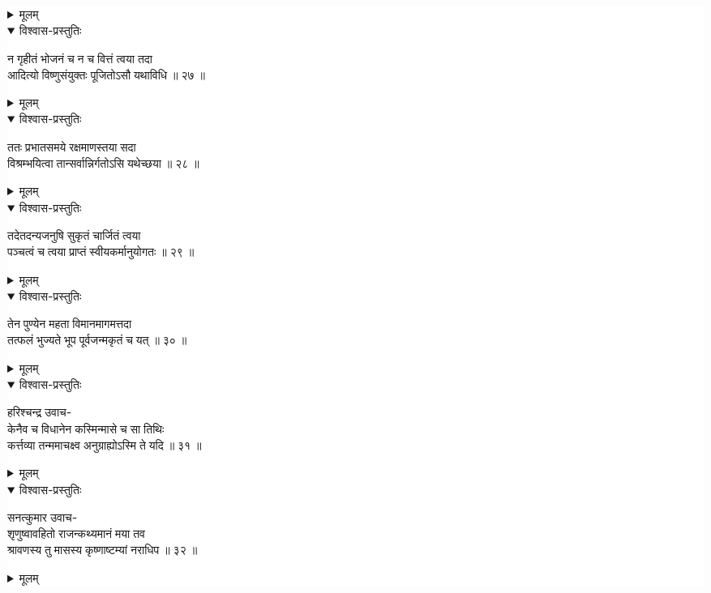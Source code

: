 <details><summary>मूलम्</summary></details>



<details open><summary>विश्वास-प्रस्तुतिः</summary>

न गृहीतं भोजनं च न च वित्तं त्वया तदा  
आदित्यो विष्णुसंयुक्तः पूजितोऽसौ यथाविधि ॥ २७ ॥
</details>

<details><summary>मूलम्</summary></details>



<details open><summary>विश्वास-प्रस्तुतिः</summary>

ततः प्रभातसमये रक्षमाणस्तया सदा  
विश्रम्भयित्वा तान्सर्वान्निर्गतोऽसि यथेच्छया ॥ २८ ॥
</details>

<details><summary>मूलम्</summary></details>



<details open><summary>विश्वास-प्रस्तुतिः</summary>

तदेतदन्यजनुषि सुकृतं चार्जितं त्वया  
पञ्चत्वं च त्वया प्राप्तं स्वीयकर्मानुयोगतः ॥ २९ ॥
</details>

<details><summary>मूलम्</summary></details>



<details open><summary>विश्वास-प्रस्तुतिः</summary>

तेन पुण्येन महता विमानमागमत्तदा  
तत्फलं भुज्यते भूप पूर्वजन्मकृतं च यत् ॥ ३० ॥
</details>

<details><summary>मूलम्</summary></details>



<details open><summary>विश्वास-प्रस्तुतिः</summary>

हरिश्चन्द्र उवाच-  
केनैव च विधानेन कस्मिन्मासे च सा तिथिः  
कर्त्तव्या तन्ममाचक्ष्व अनुग्राह्योऽस्मि ते यदि ॥ ३१ ॥
</details>

<details><summary>मूलम्</summary></details>



<details open><summary>विश्वास-प्रस्तुतिः</summary>

सनत्कुमार उवाच-  
शृणुष्वावहितो राजन्कथ्यमानं मया तव  
श्रावणस्य तु मासस्य कृष्णाष्टम्यां नराधिप ॥ ३२ ॥
</details>

<details><summary>मूलम्</summary></details>

